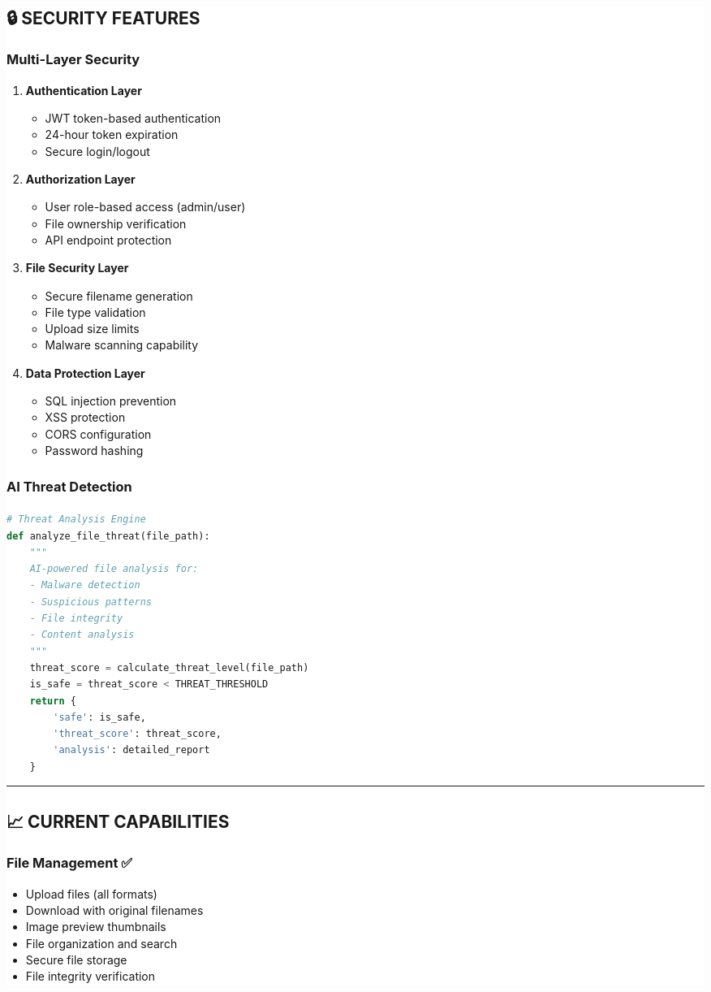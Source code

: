 
## 🔒 SECURITY FEATURES

### **Multi-Layer Security**
1. **Authentication Layer**
   - JWT token-based authentication
   - 24-hour token expiration
   - Secure login/logout

2. **Authorization Layer**
   - User role-based access (admin/user)
   - File ownership verification
   - API endpoint protection

3. **File Security Layer**
   - Secure filename generation
   - File type validation
   - Upload size limits
   - Malware scanning capability

4. **Data Protection Layer**
   - SQL injection prevention
   - XSS protection
   - CORS configuration
   - Password hashing

### **AI Threat Detection**
```python
# Threat Analysis Engine
def analyze_file_threat(file_path):
    """
    AI-powered file analysis for:
    - Malware detection
    - Suspicious patterns
    - File integrity
    - Content analysis
    """
    threat_score = calculate_threat_level(file_path)
    is_safe = threat_score < THREAT_THRESHOLD
    return {
        'safe': is_safe,
        'threat_score': threat_score,
        'analysis': detailed_report
    }
```

---

## 📈 CURRENT CAPABILITIES

### **File Management** ✅
- Upload files (all formats)
- Download with original filenames
- Image preview thumbnails
- File organization and search
- Secure file storage
- File integrity verification
